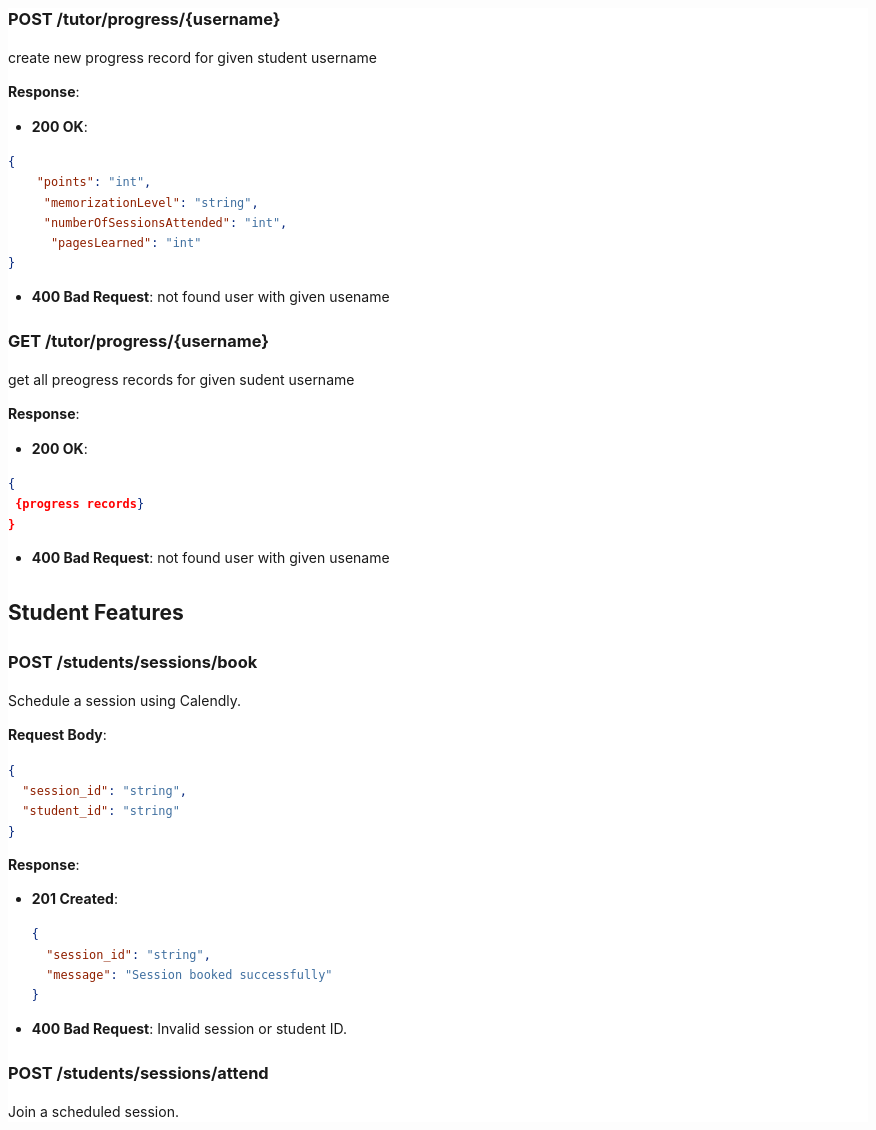 ### POST /tutor/progress/{username}
create new progress record for given student username

**Response**:
- **200 OK**:
```json
{
    "points": "int",
     "memorizationLevel": "string", 
     "numberOfSessionsAttended": "int",
      "pagesLearned": "int"
}
  ```
- **400 Bad Request**: not found user with given usename

### GET /tutor/progress/{username}
get all preogress records for given sudent username

**Response**:
- **200 OK**:
```json
{
 {progress records}
}
  ```
- **400 Bad Request**: not found user with given usename


  

## Student Features

### POST /students/sessions/book
Schedule a session using Calendly.

**Request Body**:
```json
{
  "session_id": "string",
  "student_id": "string"
}
```

**Response**:
- **201 Created**:
  ```json
  {
    "session_id": "string",
    "message": "Session booked successfully"
  }
  ```
- **400 Bad Request**: Invalid session or student ID.

### POST /students/sessions/attend
Join a scheduled session.
